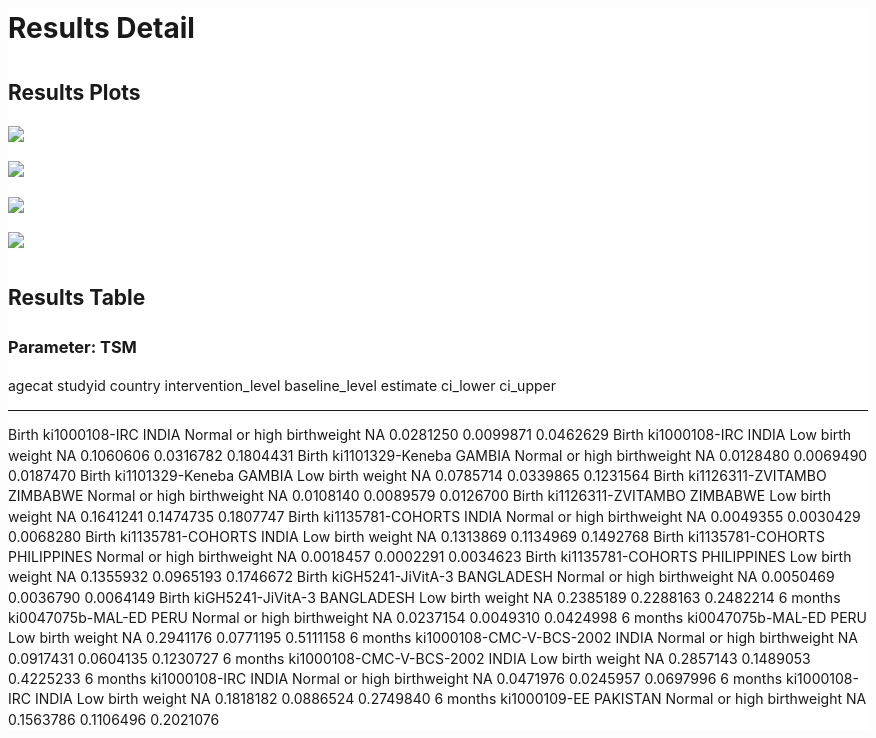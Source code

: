 # Results Detail

## Results Plots
![](/tmp/30512e57-5053-460d-ab2a-c0ebaabe126f/REPORT_files/figure-html/plot_tsm-1.png)

![](/tmp/30512e57-5053-460d-ab2a-c0ebaabe126f/REPORT_files/figure-html/plot_rr-1.png)



![](/tmp/30512e57-5053-460d-ab2a-c0ebaabe126f/REPORT_files/figure-html/plot_paf-1.png)

![](/tmp/30512e57-5053-460d-ab2a-c0ebaabe126f/REPORT_files/figure-html/plot_par-1.png)

## Results Table

### Parameter: TSM


agecat      studyid                    country       intervention_level           baseline_level     estimate    ci_lower    ci_upper
----------  -------------------------  ------------  ---------------------------  ---------------  ----------  ----------  ----------
Birth       ki1000108-IRC              INDIA         Normal or high birthweight   NA                0.0281250   0.0099871   0.0462629
Birth       ki1000108-IRC              INDIA         Low birth weight             NA                0.1060606   0.0316782   0.1804431
Birth       ki1101329-Keneba           GAMBIA        Normal or high birthweight   NA                0.0128480   0.0069490   0.0187470
Birth       ki1101329-Keneba           GAMBIA        Low birth weight             NA                0.0785714   0.0339865   0.1231564
Birth       ki1126311-ZVITAMBO         ZIMBABWE      Normal or high birthweight   NA                0.0108140   0.0089579   0.0126700
Birth       ki1126311-ZVITAMBO         ZIMBABWE      Low birth weight             NA                0.1641241   0.1474735   0.1807747
Birth       ki1135781-COHORTS          INDIA         Normal or high birthweight   NA                0.0049355   0.0030429   0.0068280
Birth       ki1135781-COHORTS          INDIA         Low birth weight             NA                0.1313869   0.1134969   0.1492768
Birth       ki1135781-COHORTS          PHILIPPINES   Normal or high birthweight   NA                0.0018457   0.0002291   0.0034623
Birth       ki1135781-COHORTS          PHILIPPINES   Low birth weight             NA                0.1355932   0.0965193   0.1746672
Birth       kiGH5241-JiVitA-3          BANGLADESH    Normal or high birthweight   NA                0.0050469   0.0036790   0.0064149
Birth       kiGH5241-JiVitA-3          BANGLADESH    Low birth weight             NA                0.2385189   0.2288163   0.2482214
6 months    ki0047075b-MAL-ED          PERU          Normal or high birthweight   NA                0.0237154   0.0049310   0.0424998
6 months    ki0047075b-MAL-ED          PERU          Low birth weight             NA                0.2941176   0.0771195   0.5111158
6 months    ki1000108-CMC-V-BCS-2002   INDIA         Normal or high birthweight   NA                0.0917431   0.0604135   0.1230727
6 months    ki1000108-CMC-V-BCS-2002   INDIA         Low birth weight             NA                0.2857143   0.1489053   0.4225233
6 months    ki1000108-IRC              INDIA         Normal or high birthweight   NA                0.0471976   0.0245957   0.0697996
6 months    ki1000108-IRC              INDIA         Low birth weight             NA                0.1818182   0.0886524   0.2749840
6 months    ki1000109-EE               PAKISTAN      Normal or high birthweight   NA                0.1563786   0.1106496   0.2021076